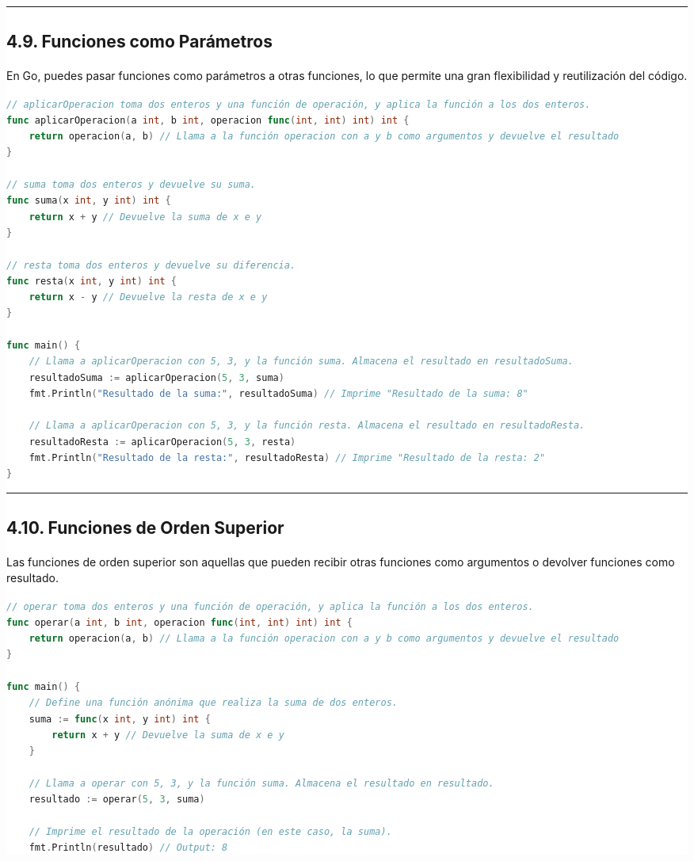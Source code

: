 
---

## 4.9. Funciones como Parámetros

En Go, puedes pasar funciones como parámetros a otras funciones, lo que permite una gran flexibilidad y reutilización del código.

```go
// aplicarOperacion toma dos enteros y una función de operación, y aplica la función a los dos enteros.
func aplicarOperacion(a int, b int, operacion func(int, int) int) int {
    return operacion(a, b) // Llama a la función operacion con a y b como argumentos y devuelve el resultado
}

// suma toma dos enteros y devuelve su suma.
func suma(x int, y int) int {
    return x + y // Devuelve la suma de x e y
}

// resta toma dos enteros y devuelve su diferencia.
func resta(x int, y int) int {
    return x - y // Devuelve la resta de x e y
}

func main() {
    // Llama a aplicarOperacion con 5, 3, y la función suma. Almacena el resultado en resultadoSuma.
    resultadoSuma := aplicarOperacion(5, 3, suma)
    fmt.Println("Resultado de la suma:", resultadoSuma) // Imprime "Resultado de la suma: 8"

    // Llama a aplicarOperacion con 5, 3, y la función resta. Almacena el resultado en resultadoResta.
    resultadoResta := aplicarOperacion(5, 3, resta)
    fmt.Println("Resultado de la resta:", resultadoResta) // Imprime "Resultado de la resta: 2"
}

```

---

## 4.10. Funciones de Orden Superior

Las funciones de orden superior son aquellas que pueden recibir otras funciones como argumentos o devolver funciones como resultado.

```go
// operar toma dos enteros y una función de operación, y aplica la función a los dos enteros.
func operar(a int, b int, operacion func(int, int) int) int {
    return operacion(a, b) // Llama a la función operacion con a y b como argumentos y devuelve el resultado
}

func main() {
    // Define una función anónima que realiza la suma de dos enteros.
    suma := func(x int, y int) int {
        return x + y // Devuelve la suma de x e y
    }

    // Llama a operar con 5, 3, y la función suma. Almacena el resultado en resultado.
    resultado := operar(5, 3, suma)

    // Imprime el resultado de la operación (en este caso, la suma).
    fmt.Println(resultado) // Output: 8
```